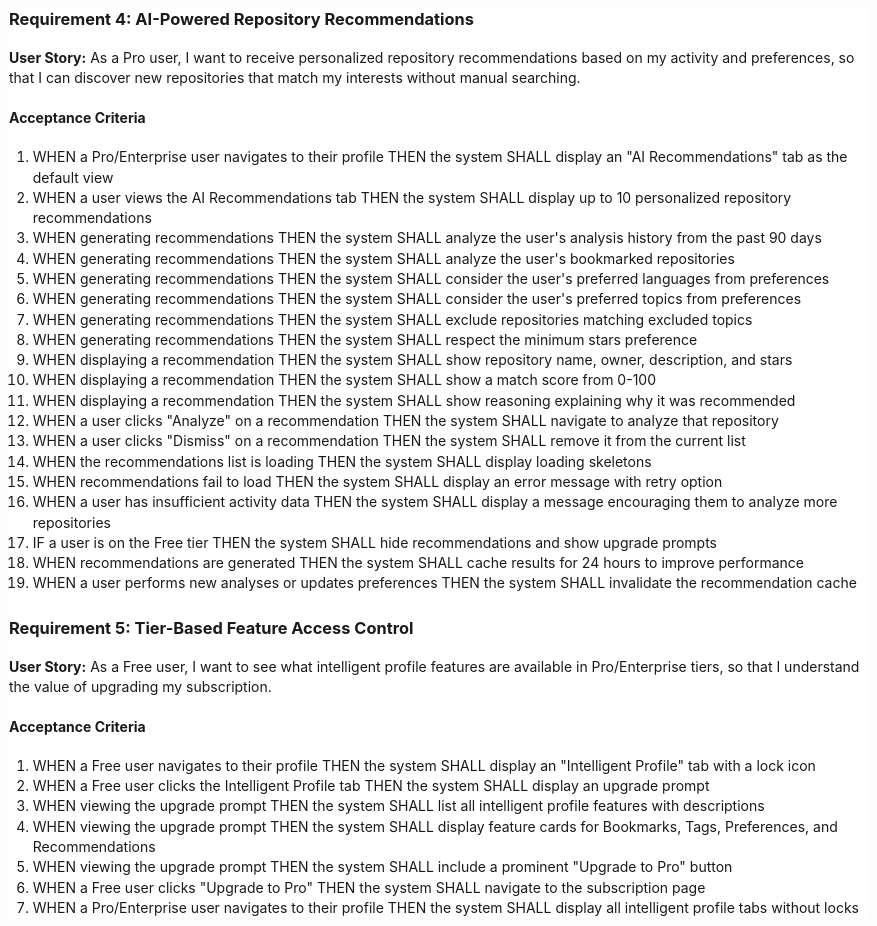 ### Requirement 4: AI-Powered Repository Recommendations

**User Story:** As a Pro user, I want to receive personalized repository recommendations based on my activity and preferences, so that I can discover new repositories that match my interests without manual searching.

#### Acceptance Criteria

1. WHEN a Pro/Enterprise user navigates to their profile THEN the system SHALL display an "AI Recommendations" tab as the default view
2. WHEN a user views the AI Recommendations tab THEN the system SHALL display up to 10 personalized repository recommendations
3. WHEN generating recommendations THEN the system SHALL analyze the user's analysis history from the past 90 days
4. WHEN generating recommendations THEN the system SHALL analyze the user's bookmarked repositories
5. WHEN generating recommendations THEN the system SHALL consider the user's preferred languages from preferences
6. WHEN generating recommendations THEN the system SHALL consider the user's preferred topics from preferences
7. WHEN generating recommendations THEN the system SHALL exclude repositories matching excluded topics
8. WHEN generating recommendations THEN the system SHALL respect the minimum stars preference
9. WHEN displaying a recommendation THEN the system SHALL show repository name, owner, description, and stars
10. WHEN displaying a recommendation THEN the system SHALL show a match score from 0-100
11. WHEN displaying a recommendation THEN the system SHALL show reasoning explaining why it was recommended
12. WHEN a user clicks "Analyze" on a recommendation THEN the system SHALL navigate to analyze that repository
13. WHEN a user clicks "Dismiss" on a recommendation THEN the system SHALL remove it from the current list
14. WHEN the recommendations list is loading THEN the system SHALL display loading skeletons
15. WHEN recommendations fail to load THEN the system SHALL display an error message with retry option
16. WHEN a user has insufficient activity data THEN the system SHALL display a message encouraging them to analyze more repositories
17. IF a user is on the Free tier THEN the system SHALL hide recommendations and show upgrade prompts
18. WHEN recommendations are generated THEN the system SHALL cache results for 24 hours to improve performance
19. WHEN a user performs new analyses or updates preferences THEN the system SHALL invalidate the recommendation cache

### Requirement 5: Tier-Based Feature Access Control

**User Story:** As a Free user, I want to see what intelligent profile features are available in Pro/Enterprise tiers, so that I understand the value of upgrading my subscription.

#### Acceptance Criteria

1. WHEN a Free user navigates to their profile THEN the system SHALL display an "Intelligent Profile" tab with a lock icon
2. WHEN a Free user clicks the Intelligent Profile tab THEN the system SHALL display an upgrade prompt
3. WHEN viewing the upgrade prompt THEN the system SHALL list all intelligent profile features with descriptions
4. WHEN viewing the upgrade prompt THEN the system SHALL display feature cards for Bookmarks, Tags, Preferences, and Recommendations
5. WHEN viewing the upgrade prompt THEN the system SHALL include a prominent "Upgrade to Pro" button
6. WHEN a Free user clicks "Upgrade to Pro" THEN the system SHALL navigate to the subscription page
7. WHEN a Pro/Enterprise user navigates to their profile THEN the system SHALL display all intelligent profile tabs without locks